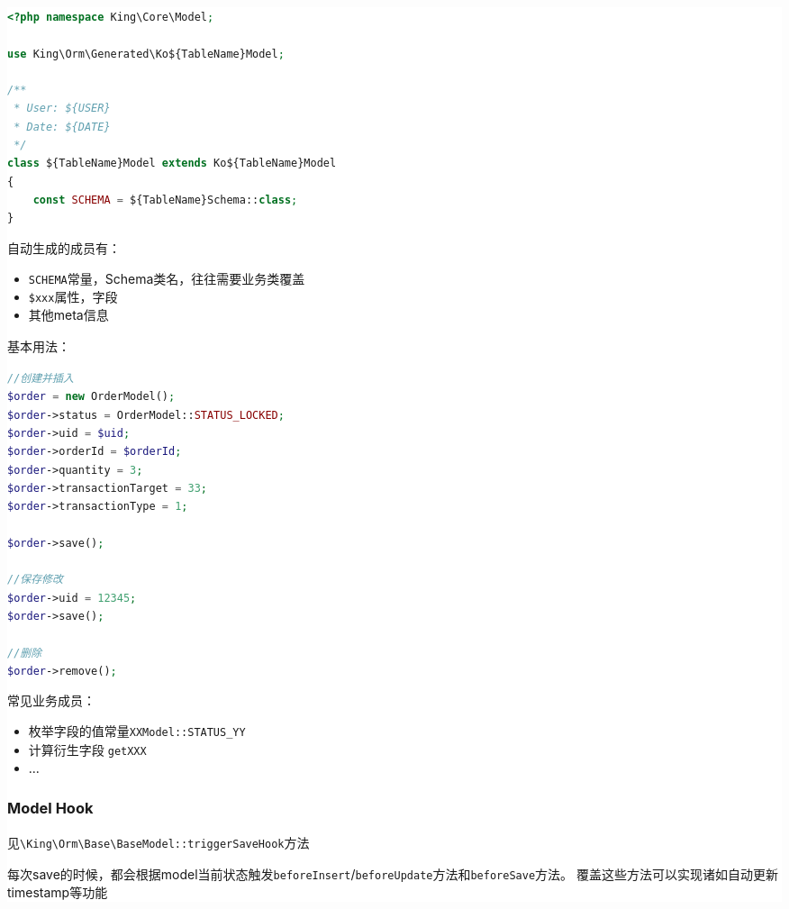 ```php
<?php namespace King\Core\Model;

use King\Orm\Generated\Ko${TableName}Model;

/**
 * User: ${USER}
 * Date: ${DATE}
 */
class ${TableName}Model extends Ko${TableName}Model
{
    const SCHEMA = ${TableName}Schema::class;
}
```


自动生成的成员有：

+ `SCHEMA`常量，Schema类名，往往需要业务类覆盖
+ `$xxx`属性，字段
+ 其他meta信息

基本用法：

```php
//创建并插入
$order = new OrderModel();
$order->status = OrderModel::STATUS_LOCKED;
$order->uid = $uid;
$order->orderId = $orderId;
$order->quantity = 3;
$order->transactionTarget = 33;
$order->transactionType = 1;

$order->save();

//保存修改
$order->uid = 12345;
$order->save();

//删除
$order->remove();
```

常见业务成员：

+ 枚举字段的值常量`XXModel::STATUS_YY`
+ 计算衍生字段 `getXXX`
+ ...

### Model Hook

见`\King\Orm\Base\BaseModel::triggerSaveHook`方法

每次save的时候，都会根据model当前状态触发`beforeInsert`/`beforeUpdate`方法和`beforeSave`方法。
覆盖这些方法可以实现诸如自动更新timestamp等功能
